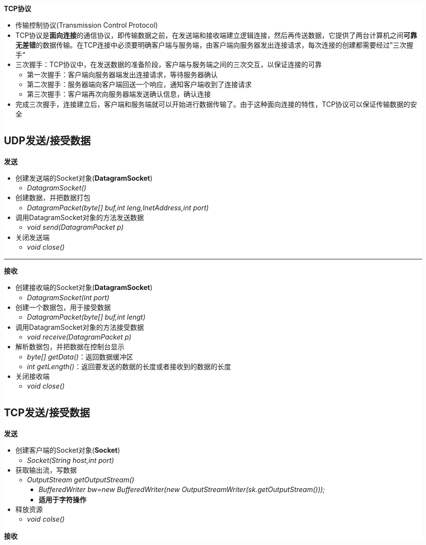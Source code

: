 **TCP协议**

* 传输控制协议(Transmission Control Protocol)
* TCP协议是**面向连接**的通信协议，即传输数据之前，在发送端和接收端建立逻辑连接，然后再传送数据，它提供了两台计算机之间**可靠无差错**的数据传输。在TCP连接中必须要明确客户端与服务端，由客户端向服务器发出连接请求，每次连接的创建都需要经过”三次握手“
* 三次握手：TCP协议中，在发送数据的准备阶段，客户端与服务端之间的三次交互，以保证连接的可靠
  * 第一次握手：客户端向服务器端发出连接请求，等待服务器确认
  * 第二次握手：服务器端向客户端回送一个响应，通知客户端收到了连接请求
  * 第三次握手：客户端再次向服务器端发送确认信息，确认连接
* 完成三次握手，连接建立后，客户端和服务端就可以开始进行数据传输了。由于这种面向连接的特性，TCP协议可以保证传输数据的安全

## UDP发送/接受数据

**发送**

* 创建发送端的Socket对象(**DatagramSocket**)
  * *DatagramSocket()*
* 创建数据，并把数据打包
  * *DatagramPacket(byte[] buf,int leng,InetAddress,int port)*
* 调用DatagramSocket对象的方法发送数据
  * *void send(DatagramPacket p)*
* 关闭发送端
  * *void close()*

------

**接收**

* 创建接收端的Socket对象(**DatagramSocket**)
  * *DatagramSocket(int port)*
* 创建一个数据包，用于接受数据
  * *DatagramPacket(byte[] buf,int lengt)*
* 调用DatagramSocket对象的方法接受数据
  * *void receive(DatagramPacket p)*
* 解析数据包，并把数据在控制台显示
  * *byte[] getData()*：返回数据缓冲区
  * *int getLength()*：返回要发送的数据的长度或者接收到的数据的长度
* 关闭接收端
  * *void close()*

## TCP发送/接受数据

**发送**

* 创建客户端的Socket对象(**Socket**)
  * *Socket(String host,int port)*
* 获取输出流，写数据
  * *OutputStream getOutputStream()*
    * *BufferedWriter bw=new BufferedWriter(new OutputStreamWriter(sk.getOutputStream()));*
    * **适用于字符操作**
* 释放资源
  * *void colse()*

**接收**

